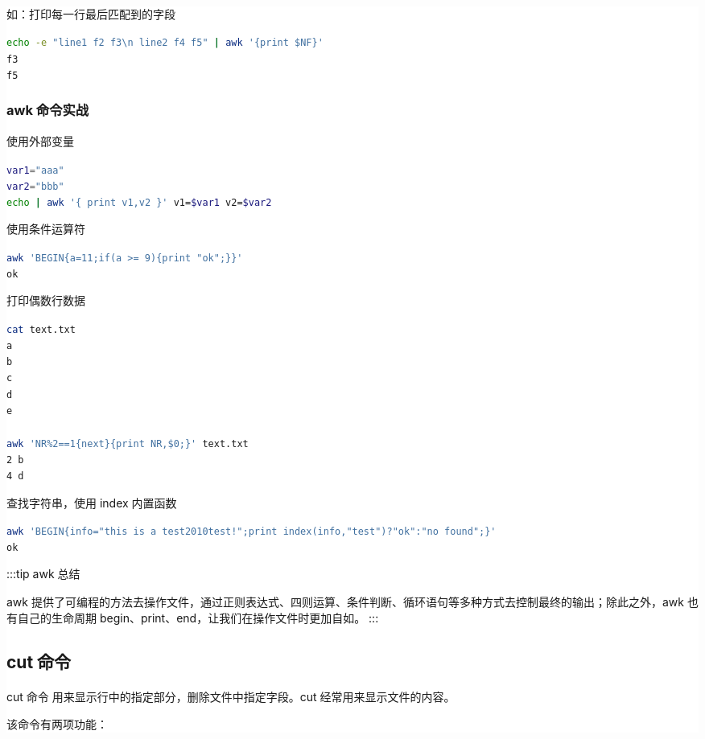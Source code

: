 如：打印每一行最后匹配到的字段

```sh
echo -e "line1 f2 f3\n line2 f4 f5" | awk '{print $NF}'
f3
f5
```

### awk 命令实战

使用外部变量

```sh
var1="aaa"
var2="bbb"
echo | awk '{ print v1,v2 }' v1=$var1 v2=$var2
```

使用条件运算符

```sh
awk 'BEGIN{a=11;if(a >= 9){print "ok";}}'
ok
```

打印偶数行数据

```sh
cat text.txt
a
b
c
d
e

awk 'NR%2==1{next}{print NR,$0;}' text.txt
2 b
4 d
```

查找字符串，使用 index 内置函数

```sh
awk 'BEGIN{info="this is a test2010test!";print index(info,"test")?"ok":"no found";}'
ok
```

:::tip awk 总结

awk 提供了可编程的方法去操作文件，通过正则表达式、四则运算、条件判断、循环语句等多种方式去控制最终的输出；除此之外，awk 也有自己的生命周期 begin、print、end，让我们在操作文件时更加自如。
:::

## cut 命令

cut 命令 用来显示行中的指定部分，删除文件中指定字段。cut 经常用来显示文件的内容。

该命令有两项功能：
